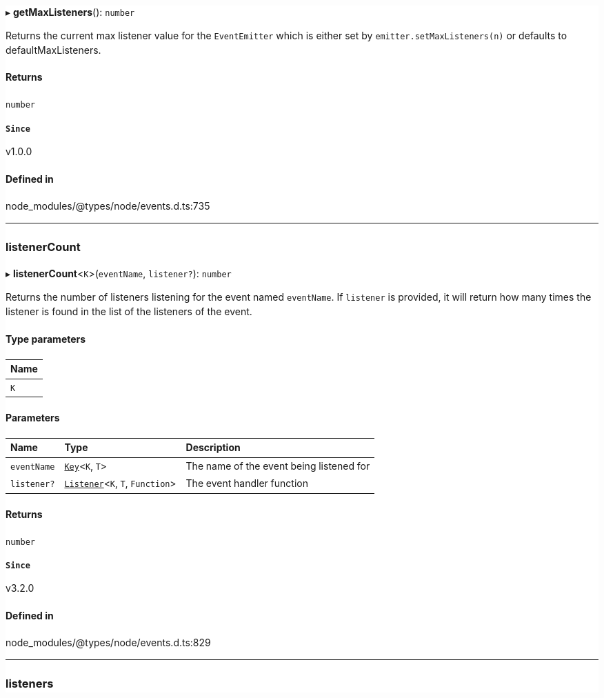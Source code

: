 ▸ **getMaxListeners**(): `number`

Returns the current max listener value for the `EventEmitter` which is either
set by `emitter.setMaxListeners(n)` or defaults to defaultMaxListeners.

#### Returns

`number`

**`Since`**

v1.0.0

#### Defined in

node_modules/@types/node/events.d.ts:735

___

### listenerCount

▸ **listenerCount**\<`K`\>(`eventName`, `listener?`): `number`

Returns the number of listeners listening for the event named `eventName`.
If `listener` is provided, it will return how many times the listener is found
in the list of the listeners of the event.

#### Type parameters

| Name |
| :------ |
| `K` |

#### Parameters

| Name | Type | Description |
| :------ | :------ | :------ |
| `eventName` | [`Key`](../modules/internal_.md#key)\<`K`, `T`\> | The name of the event being listened for |
| `listener?` | [`Listener`](../modules/internal_.md#listener)\<`K`, `T`, `Function`\> | The event handler function |

#### Returns

`number`

**`Since`**

v3.2.0

#### Defined in

node_modules/@types/node/events.d.ts:829

___

### listeners
